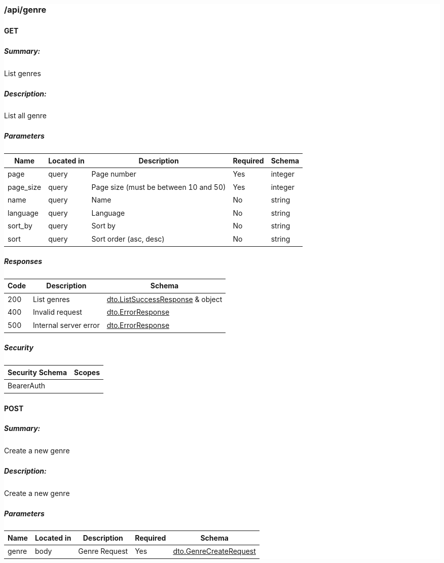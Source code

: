 ### /api/genre

#### GET
##### Summary:

List genres

##### Description:

List all genre

##### Parameters

| Name | Located in | Description | Required | Schema |
| ---- | ---------- | ----------- | -------- | ---- |
| page | query | Page number | Yes | integer |
| page_size | query | Page size (must be between 10 and 50) | Yes | integer |
| name | query | Name | No | string |
| language | query | Language | No | string |
| sort_by | query | Sort by | No | string |
| sort | query | Sort order (asc, desc) | No | string |

##### Responses

| Code | Description | Schema |
| ---- | ----------- | ------ |
| 200 | List genres | [dto.ListSuccessResponse](#dto.ListSuccessResponse) & object |
| 400 | Invalid request | [dto.ErrorResponse](#dto.ErrorResponse) |
| 500 | Internal server error | [dto.ErrorResponse](#dto.ErrorResponse) |

##### Security

| Security Schema | Scopes |
| --- | --- |
| BearerAuth | |

#### POST
##### Summary:

Create a new genre

##### Description:

Create a new genre

##### Parameters

| Name | Located in | Description | Required | Schema |
| ---- | ---------- | ----------- | -------- | ---- |
| genre | body | Genre Request | Yes | [dto.GenreCreateRequest](#dto.GenreCreateRequest) |
